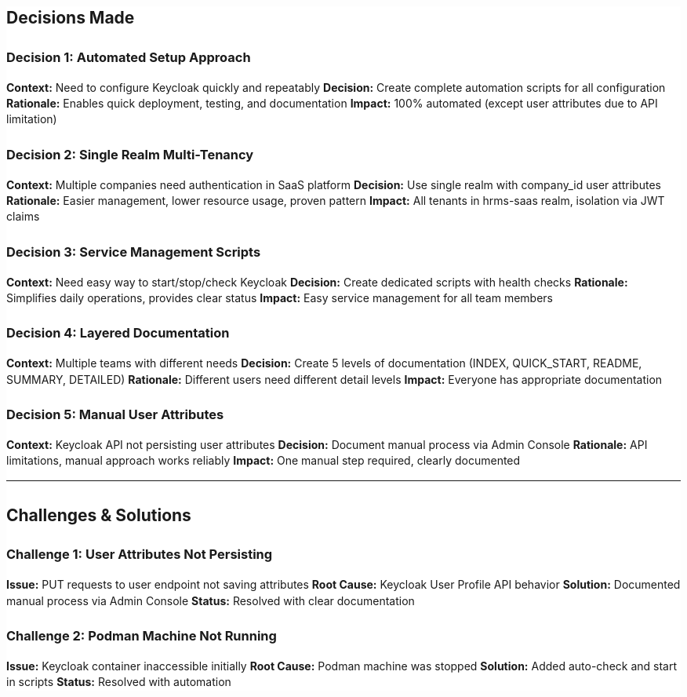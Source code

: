 
## Decisions Made

### Decision 1: Automated Setup Approach
**Context:** Need to configure Keycloak quickly and repeatably
**Decision:** Create complete automation scripts for all configuration
**Rationale:** Enables quick deployment, testing, and documentation
**Impact:** 100% automated (except user attributes due to API limitation)

### Decision 2: Single Realm Multi-Tenancy
**Context:** Multiple companies need authentication in SaaS platform
**Decision:** Use single realm with company_id user attributes
**Rationale:** Easier management, lower resource usage, proven pattern
**Impact:** All tenants in hrms-saas realm, isolation via JWT claims

### Decision 3: Service Management Scripts
**Context:** Need easy way to start/stop/check Keycloak
**Decision:** Create dedicated scripts with health checks
**Rationale:** Simplifies daily operations, provides clear status
**Impact:** Easy service management for all team members

### Decision 4: Layered Documentation
**Context:** Multiple teams with different needs
**Decision:** Create 5 levels of documentation (INDEX, QUICK_START, README, SUMMARY, DETAILED)
**Rationale:** Different users need different detail levels
**Impact:** Everyone has appropriate documentation

### Decision 5: Manual User Attributes
**Context:** Keycloak API not persisting user attributes
**Decision:** Document manual process via Admin Console
**Rationale:** API limitations, manual approach works reliably
**Impact:** One manual step required, clearly documented

---

## Challenges & Solutions

### Challenge 1: User Attributes Not Persisting
**Issue:** PUT requests to user endpoint not saving attributes
**Root Cause:** Keycloak User Profile API behavior
**Solution:** Documented manual process via Admin Console
**Status:** Resolved with clear documentation

### Challenge 2: Podman Machine Not Running
**Issue:** Keycloak container inaccessible initially
**Root Cause:** Podman machine was stopped
**Solution:** Added auto-check and start in scripts
**Status:** Resolved with automation
